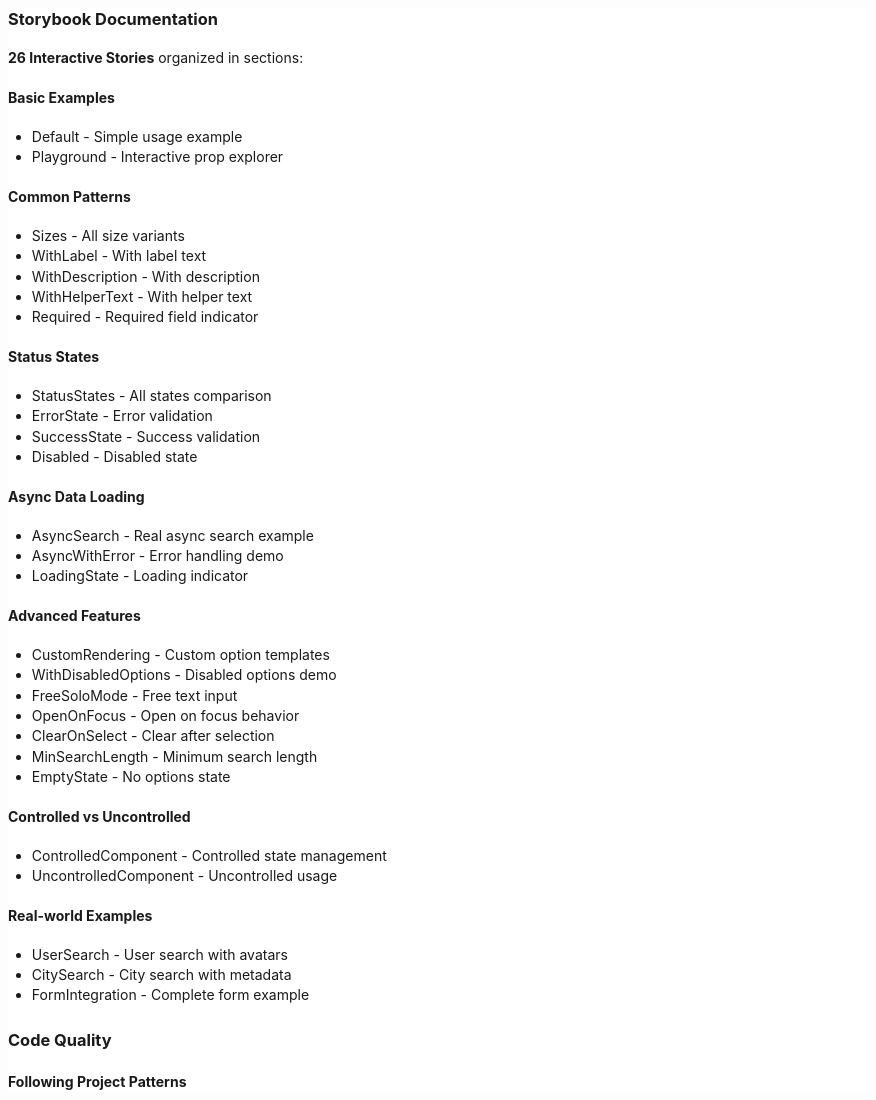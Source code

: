 ### Storybook Documentation

**26 Interactive Stories** organized in sections:

#### Basic Examples

- Default - Simple usage example
- Playground - Interactive prop explorer

#### Common Patterns

- Sizes - All size variants
- WithLabel - With label text
- WithDescription - With description
- WithHelperText - With helper text
- Required - Required field indicator

#### Status States

- StatusStates - All states comparison
- ErrorState - Error validation
- SuccessState - Success validation
- Disabled - Disabled state

#### Async Data Loading

- AsyncSearch - Real async search example
- AsyncWithError - Error handling demo
- LoadingState - Loading indicator

#### Advanced Features

- CustomRendering - Custom option templates
- WithDisabledOptions - Disabled options demo
- FreeSoloMode - Free text input
- OpenOnFocus - Open on focus behavior
- ClearOnSelect - Clear after selection
- MinSearchLength - Minimum search length
- EmptyState - No options state

#### Controlled vs Uncontrolled

- ControlledComponent - Controlled state management
- UncontrolledComponent - Uncontrolled usage

#### Real-world Examples

- UserSearch - User search with avatars
- CitySearch - City search with metadata
- FormIntegration - Complete form example

### Code Quality

#### Following Project Patterns
